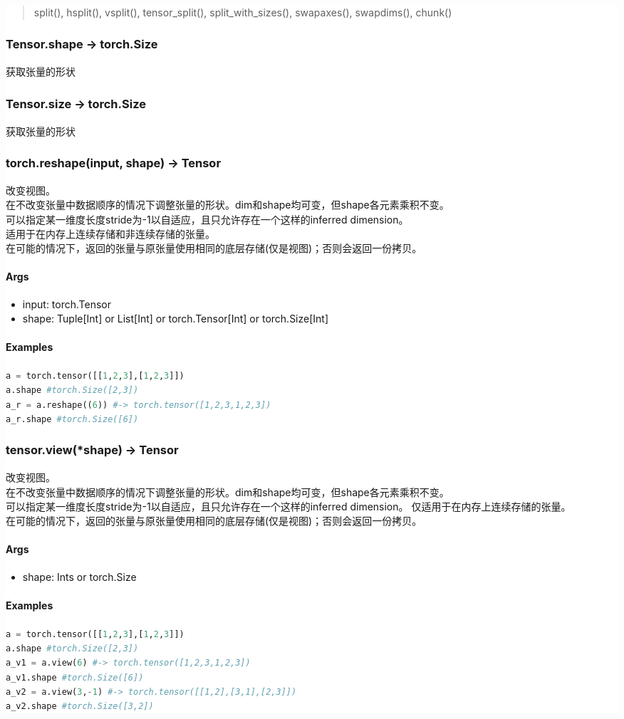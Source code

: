 > split(), 
> hsplit(), 
> vsplit(), 
> tensor_split(), 
> split_with_sizes(), 
> swapaxes(), 
> swapdims(), 
> chunk()
### Tensor.shape -> torch.Size
获取张量的形状

### Tensor.size -> torch.Size
获取张量的形状

### torch.reshape(input, shape) -> Tensor
改变视图。  
在不改变张量中数据顺序的情况下调整张量的形状。dim和shape均可变，但shape各元素乘积不变。  
可以指定某一维度长度stride为-1以自适应，且只允许存在一个这样的inferred dimension。  
适用于在内存上连续存储和非连续存储的张量。  
在可能的情况下，返回的张量与原张量使用相同的底层存储(仅是视图)；否则会返回一份拷贝。
#### Args
- input: torch.Tensor
- shape: Tuple[Int] or List[Int] or torch.Tensor[Int] or torch.Size[Int]
#### Examples
```python
a = torch.tensor([[1,2,3],[1,2,3]])
a.shape #torch.Size([2,3])
a_r = a.reshape((6)) #-> torch.tensor([1,2,3,1,2,3])
a_r.shape #torch.Size([6])
```

### tensor.view(*shape) -> Tensor
改变视图。  
在不改变张量中数据顺序的情况下调整张量的形状。dim和shape均可变，但shape各元素乘积不变。  
可以指定某一维度长度stride为-1以自适应，且只允许存在一个这样的inferred dimension。
仅适用于在内存上连续存储的张量。  
在可能的情况下，返回的张量与原张量使用相同的底层存储(仅是视图)；否则会返回一份拷贝。
#### Args
- shape: Ints or torch.Size
#### Examples
```python
a = torch.tensor([[1,2,3],[1,2,3]])
a.shape #torch.Size([2,3])
a_v1 = a.view(6) #-> torch.tensor([1,2,3,1,2,3])
a_v1.shape #torch.Size([6])
a_v2 = a.view(3,-1) #-> torch.tensor([[1,2],[3,1],[2,3]])
a_v2.shape #torch.Size([3,2])
```
